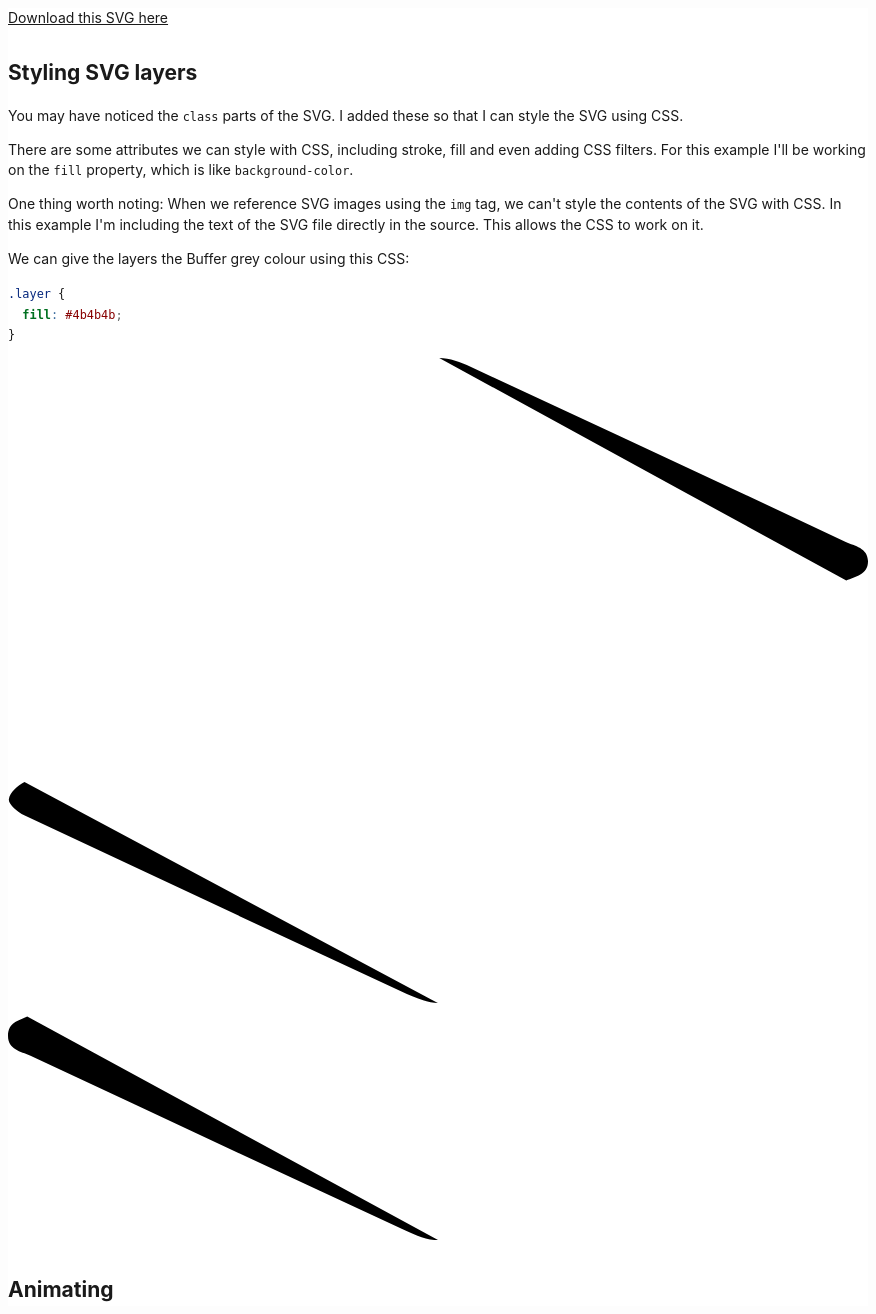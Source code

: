 [Download this SVG here](/images/posts/buffer/buffer_icon.svg)

## Styling SVG layers

You may have noticed the `class` parts of the SVG. I added these so that I can style the SVG using CSS.

There are some attributes we can style with CSS, including stroke, fill and even adding CSS filters. For this example I'll be working on the `fill` property, which is like `background-color`.

One thing worth noting: When we reference SVG images using the `img` tag, we can't style the contents of the SVG with CSS. In this example I'm including the text of the SVG file directly in the source. This allows the CSS to work on it.

We can give the layers the Buffer grey colour using this CSS:

```css
.layer {
  fill: #4b4b4b;
}
```

<div class="demo-container">
  <svg width="100%" height="100%" x="0px" y="0px" viewBox="0 0 313.3 321.4" style="enable-background:new 0 0 313.3 321.4;" xml:space="preserve">
```css
<path class="layer" d="M157.1,0c3.8,0,7.9,1.5,11.4,3.2c45.6,21.1,91.2,42.4,136.7,63.8c3.3,1.5,8,2.1,8.1,7c0.1,5-4.7,5.6-7.9,7.1
```
  c-45.8,21.5-91.7,42.9-137.6,64.3c-7.4,3.4-14.8,3.5-22.2,0C99,123.6,52.3,101.9,5.8,80c-2.4-1.1-5.4-4-5.4-6c0-2,3.1-4.8,5.5-5.9
  C52.4,46.2,99.1,24.4,145.8,2.8C149.1,1.2,154.5,0,157.1,0z"/>
```css
<path class="layer" d="M156.6,235c-3.1,0-7.7-1.7-11.3-3.3c-46.5-21.6-93-43.3-139.4-65.1c-2.4-1.1-5.8-4.1-5.6-5.8c0.3-2.4,3.2-5,5.7-6.3
```
  c7.5-4,15.3-7.3,23-10.9c7.9-3.7,15.7-3.6,23.6,0.1c30.4,14.3,61,28.4,91.4,42.7c8.6,4.1,16.8,4,25.4-0.1
  c30.4-14.3,60.9-28.4,91.4-42.7c7.7-3.6,15.4-3.7,23.1-0.1c8.2,3.8,16.4,7.4,24.4,11.5c2.1,1.1,4.9,3.7,4.7,5.4
  c-0.2,2.1-2.7,4.8-4.9,5.9c-46.8,22.1-93.7,44-140.7,65.8C164.2,233.5,159.9,235,156.6,235z"/>
```css
<path class="layer" d="M156.8,321.4c-4.6,0-9.3-2.3-13.4-4.2c-45.2-20.9-90.3-42-135.4-63.1c-3.3-1.5-8-2.1-8-7.1c0-5,3.8-5.5,7-7.1
```
  c13.9-6.5,14.9-6.5,21.8-9.8c8-3.8,16-3.7,24.1,0.1c29.9,14,59.8,27.7,89.6,41.9c9.6,4.6,18.5,4.7,28.2,0.1 c29.8-14.2,59.8-27.9,89.6-41.9c8.2-3.9,16.3-4,24.5,0c7.8,3.8,15.8,7.2,23.5,11.1c2.1,1.1,4.8,3.3,4.8,5.4
  c-0.1,2.4-2.7,4.8-4.9,5.9c-32.2,15.3-64.5,30.3-96.8,45.4c-13.9,6.5-27.7,13.1-41.7,19.3C165.7,319.2,161.5,321.4,156.8,321.4z"/>
  </svg>
</div>

## Animating
